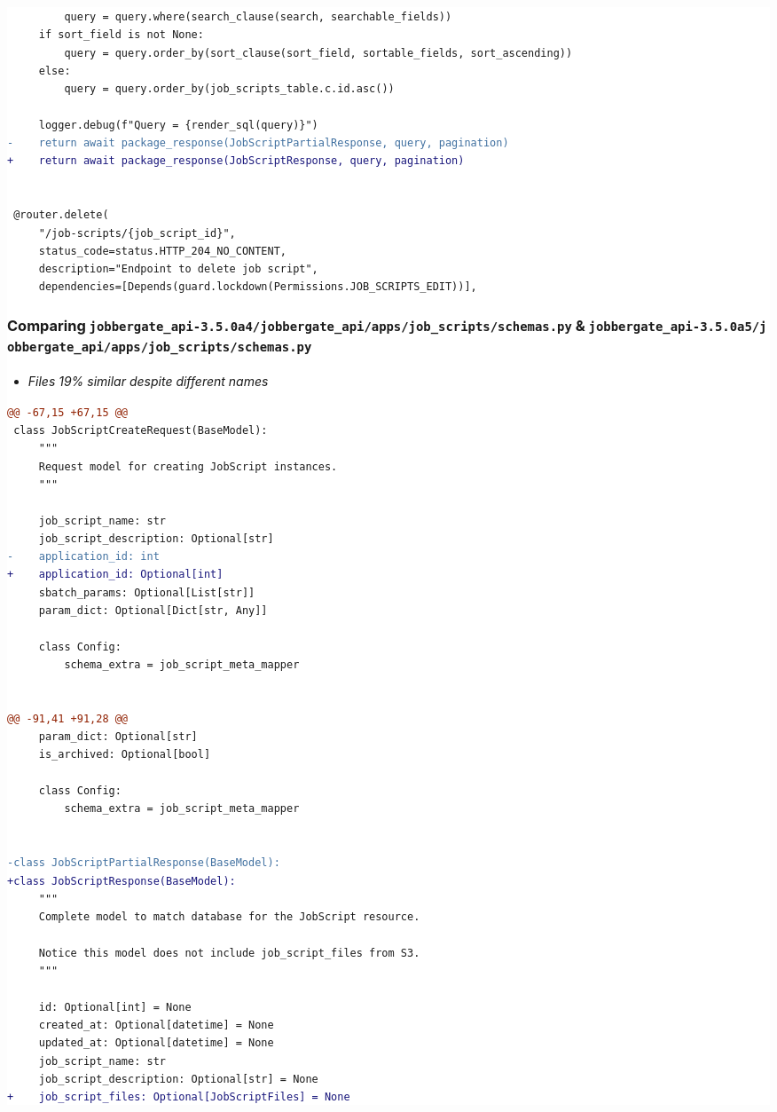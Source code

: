 ```diff
         query = query.where(search_clause(search, searchable_fields))
     if sort_field is not None:
         query = query.order_by(sort_clause(sort_field, sortable_fields, sort_ascending))
     else:
         query = query.order_by(job_scripts_table.c.id.asc())
 
     logger.debug(f"Query = {render_sql(query)}")
-    return await package_response(JobScriptPartialResponse, query, pagination)
+    return await package_response(JobScriptResponse, query, pagination)
 
 
 @router.delete(
     "/job-scripts/{job_script_id}",
     status_code=status.HTTP_204_NO_CONTENT,
     description="Endpoint to delete job script",
     dependencies=[Depends(guard.lockdown(Permissions.JOB_SCRIPTS_EDIT))],
```

### Comparing `jobbergate_api-3.5.0a4/jobbergate_api/apps/job_scripts/schemas.py` & `jobbergate_api-3.5.0a5/jobbergate_api/apps/job_scripts/schemas.py`

 * *Files 19% similar despite different names*

```diff
@@ -67,15 +67,15 @@
 class JobScriptCreateRequest(BaseModel):
     """
     Request model for creating JobScript instances.
     """
 
     job_script_name: str
     job_script_description: Optional[str]
-    application_id: int
+    application_id: Optional[int]
     sbatch_params: Optional[List[str]]
     param_dict: Optional[Dict[str, Any]]
 
     class Config:
         schema_extra = job_script_meta_mapper
 
 
@@ -91,41 +91,28 @@
     param_dict: Optional[str]
     is_archived: Optional[bool]
 
     class Config:
         schema_extra = job_script_meta_mapper
 
 
-class JobScriptPartialResponse(BaseModel):
+class JobScriptResponse(BaseModel):
     """
     Complete model to match database for the JobScript resource.
 
     Notice this model does not include job_script_files from S3.
     """
 
     id: Optional[int] = None
     created_at: Optional[datetime] = None
     updated_at: Optional[datetime] = None
     job_script_name: str
     job_script_description: Optional[str] = None
+    job_script_files: Optional[JobScriptFiles] = None
```